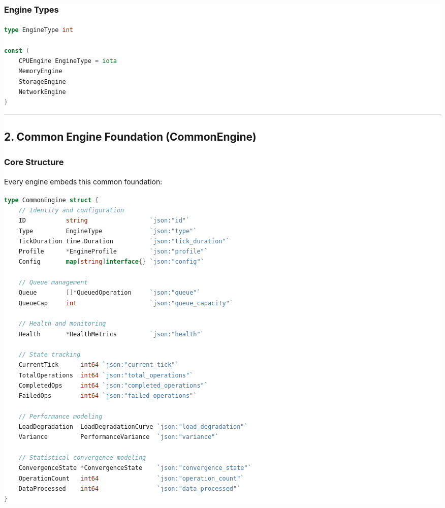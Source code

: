 ### Engine Types
```go
type EngineType int

const (
    CPUEngine EngineType = iota
    MemoryEngine
    StorageEngine
    NetworkEngine
)
```

---

## 2. Common Engine Foundation (CommonEngine)

### Core Structure
Every engine embeds this common foundation:

```go
type CommonEngine struct {
    // Identity and configuration
    ID           string                 `json:"id"`
    Type         EngineType             `json:"type"`
    TickDuration time.Duration          `json:"tick_duration"`
    Profile      *EngineProfile         `json:"profile"`
    Config       map[string]interface{} `json:"config"`

    // Queue management
    Queue        []*QueuedOperation     `json:"queue"`
    QueueCap     int                    `json:"queue_capacity"`

    // Health and monitoring
    Health       *HealthMetrics         `json:"health"`

    // State tracking
    CurrentTick      int64 `json:"current_tick"`
    TotalOperations  int64 `json:"total_operations"`
    CompletedOps     int64 `json:"completed_operations"`
    FailedOps        int64 `json:"failed_operations"`

    // Performance modeling
    LoadDegradation  LoadDegradationCurve `json:"load_degradation"`
    Variance         PerformanceVariance  `json:"variance"`
    
    // Statistical convergence modeling
    ConvergenceState *ConvergenceState    `json:"convergence_state"`
    OperationCount   int64                `json:"operation_count"`
    DataProcessed    int64                `json:"data_processed"`
}
```
